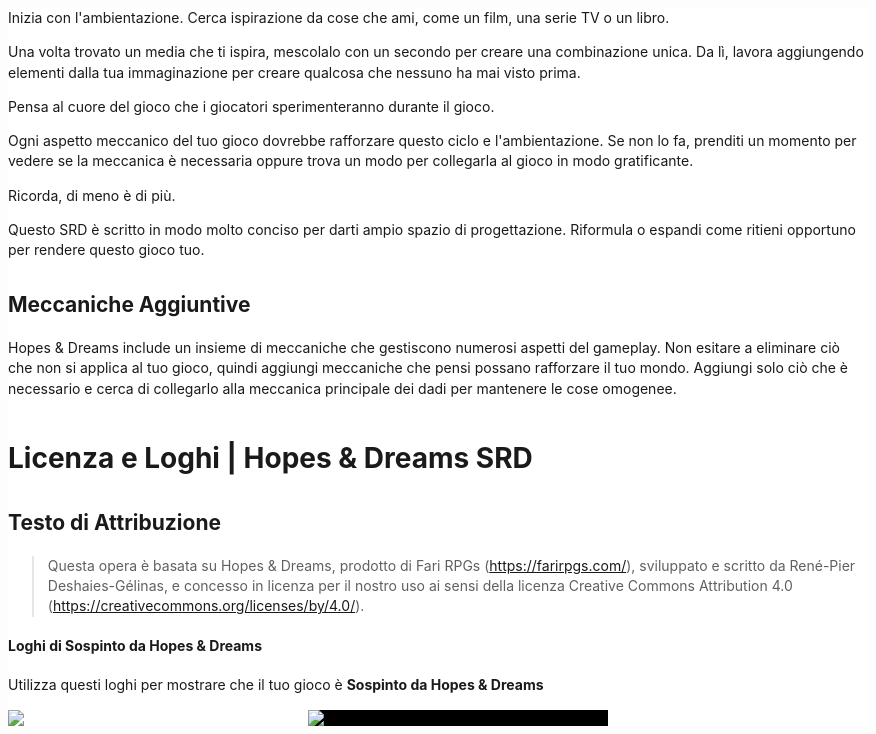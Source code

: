 Inizia con l'ambientazione. Cerca ispirazione da cose che ami, come un film, una serie TV o un libro.

Una volta trovato un media che ti ispira, mescolalo con un secondo per creare una combinazione unica. Da lì, lavora aggiungendo elementi dalla tua immaginazione per creare qualcosa che nessuno ha mai visto prima.

Pensa al cuore del gioco che i giocatori sperimenteranno durante il gioco.

Ogni aspetto meccanico del tuo gioco dovrebbe rafforzare questo ciclo e l'ambientazione. Se non lo fa, prenditi un momento per vedere se la meccanica è necessaria oppure trova un modo per collegarla al gioco in modo gratificante.

Ricorda, di meno è di più.

Questo SRD è scritto in modo molto conciso per darti ampio spazio di progettazione. Riformula o espandi come ritieni opportuno per rendere questo gioco tuo.

## Meccaniche Aggiuntive

Hopes & Dreams include un insieme di meccaniche che gestiscono numerosi aspetti del gameplay. Non esitare a eliminare ciò che non si applica al tuo gioco, quindi aggiungi meccaniche che pensi possano rafforzare il tuo mondo. Aggiungi solo ciò che è necessario e cerca di collegarlo alla meccanica principale dei dadi per mantenere le cose omogenee.

# Licenza e Loghi | Hopes & Dreams SRD

## Testo di Attribuzione

> Questa opera è basata su Hopes & Dreams, prodotto di Fari RPGs (https://farirpgs.com/), sviluppato e scritto da René-Pier Deshaies-Gélinas, e concesso in licenza per il nostro uso ai sensi della licenza Creative Commons Attribution 4.0 (https://creativecommons.org/licenses/by/4.0/).

#### Loghi di Sospinto da Hopes & Dreams

Utilizza questi loghi per mostrare che il tuo gioco è **Sospinto da Hopes & Dreams**

<div style="display: flex"> 
   <img style="background: #fff" src="https://gyazo.com/6dc6e0216f55f6b91bbfcceec2779e0c.png" width="300px" style="margin-bottom: 1rem"/>
   <img style="background: #000" src="https://gyazo.com/23add4e8b5c643b57a73abd338f37e7a.png" width="300px" style="margin-bottom: 1rem"/> 
</div>